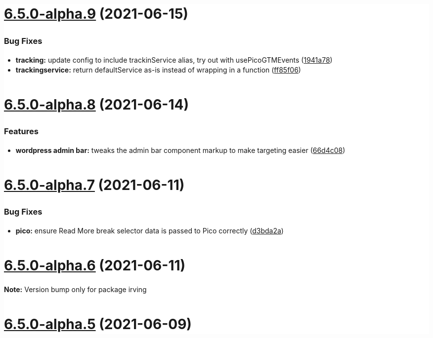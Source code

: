 



# [6.5.0-alpha.9](https://github.com/alleyinteractive/irving/compare/v6.5.0-alpha.8...v6.5.0-alpha.9) (2021-06-15)


### Bug Fixes

* **tracking:** update config to include trackinService alias, try out with usePicoGTMEvents ([1941a78](https://github.com/alleyinteractive/irving/commit/1941a7843688ed4c586a31a9eef6725af4159b49))
* **trackingservice:** return defaultService as-is instead of wrapping in a function ([ff85f06](https://github.com/alleyinteractive/irving/commit/ff85f0671f5d6350cd0158455b8fe84a67287eb0))





# [6.5.0-alpha.8](https://github.com/alleyinteractive/irving/compare/v6.5.0-alpha.7...v6.5.0-alpha.8) (2021-06-14)


### Features

* **wordpress admin bar:** tweaks the admin bar component markup to make targeting easier ([66d4c08](https://github.com/alleyinteractive/irving/commit/66d4c08c4ec111e1dc17c47e6b00653069b00829))





# [6.5.0-alpha.7](https://github.com/alleyinteractive/irving/compare/v6.5.0-alpha.6...v6.5.0-alpha.7) (2021-06-11)


### Bug Fixes

* **pico:** ensure Read More break selector data is passed to Pico correctly ([d3bda2a](https://github.com/alleyinteractive/irving/commit/d3bda2ab855ddc6864b24d347646c696f1b751b4))





# [6.5.0-alpha.6](https://github.com/alleyinteractive/irving/compare/v6.5.0-alpha.5...v6.5.0-alpha.6) (2021-06-11)

**Note:** Version bump only for package irving





# [6.5.0-alpha.5](https://github.com/alleyinteractive/irving/compare/v6.5.0-alpha.4...v6.5.0-alpha.5) (2021-06-09)
